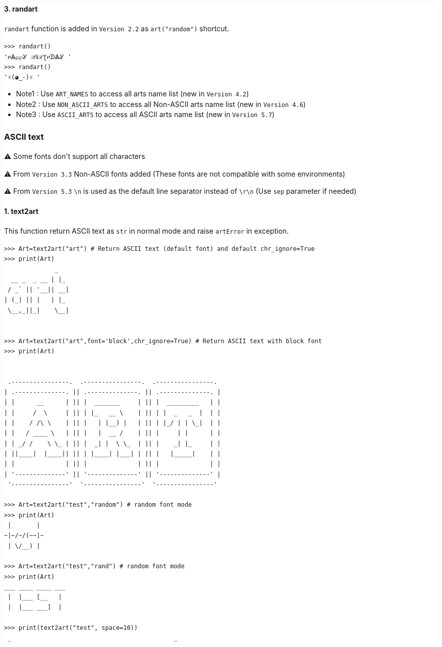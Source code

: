 #### 3. randart

`randart` function is added in `Version 2.2` as `art("random")` shortcut.
```pycon
>>> randart()
'ዞᏜ℘℘Ꮍ ℬℹℛʈዞᗬᏜᎽ '
>>> randart()
'✌(◕‿-)✌ '
```	

* Note1 : Use `ART_NAMES` to access all arts name list (new in `Version 4.2`)
* Note2 : Use `NON_ASCII_ARTS` to access all Non-ASCII arts name list (new in `Version 4.6`)
* Note3 : Use `ASCII_ARTS` to access all ASCII arts name list (new in `Version 5.7`)

### ASCII text
	
⚠️ Some fonts don't support all characters		

⚠️ From `Version 3.3` Non-ASCII fonts added (These fonts are not compatible with some environments)

⚠️ From `Version 5.3` `\n` is used as the default line separator instead of `\r\n` (Use `sep` parameter if needed)

#### 1. text2art				

This function return ASCII text as `str` in normal mode and raise `artError` in exception.
```pycon	
>>> Art=text2art("art") # Return ASCII text (default font) and default chr_ignore=True 
>>> print(Art)
              _   
  __ _  _ __ | |_ 
 / _` || '__|| __|
| (_| || |   | |_ 
 \__,_||_|    \__|
                  
                     
>>> Art=text2art("art",font='block',chr_ignore=True) # Return ASCII text with block font
>>> print(Art)


 .----------------.  .----------------.  .----------------.
| .--------------. || .--------------. || .--------------. |
| |      __      | || |  _______     | || |  _________   | |
| |     /  \     | || | |_   __ \    | || | |  _   _  |  | |
| |    / /\ \    | || |   | |__) |   | || | |_/ | | \_|  | |
| |   / ____ \   | || |   |  __ /    | || |     | |      | |
| | _/ /    \ \_ | || |  _| |  \ \_  | || |    _| |_     | |
| ||____|  |____|| || | |____| |___| | || |   |_____|    | |
| |              | || |              | || |              | |
| '--------------' || '--------------' || '--------------' |
 '----------------'  '----------------'  '----------------'

>>> Art=text2art("test","random") # random font mode
>>> print(Art)
 |       | 
~|~/~/(~~|~
 | \/__) | 
           
>>> Art=text2art("test","rand") # random font mode
>>> print(Art)
___ ____ ____ ___ 
 |  |___ [__   |  
 |  |___ ___]  | 

>>> print(text2art("test", space=10))
 _                                             _   
```